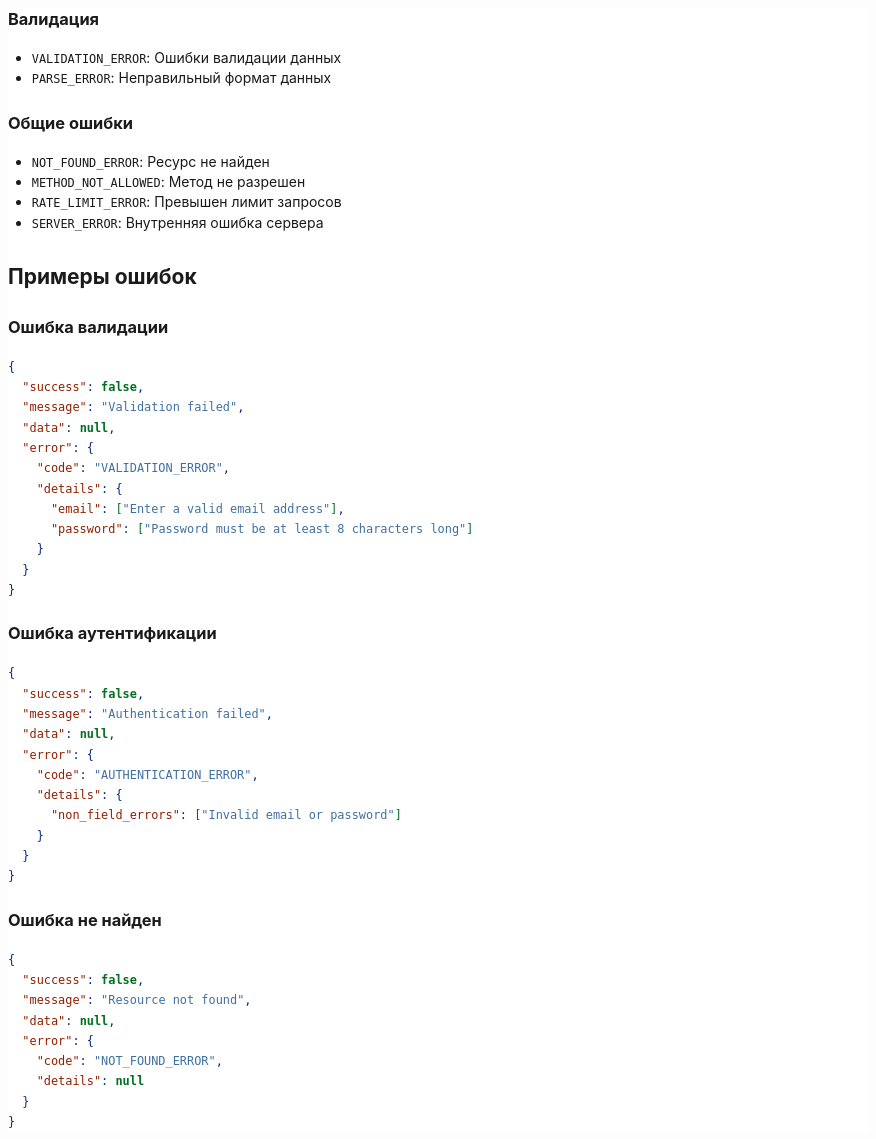 ### Валидация
- `VALIDATION_ERROR`: Ошибки валидации данных
- `PARSE_ERROR`: Неправильный формат данных

### Общие ошибки
- `NOT_FOUND_ERROR`: Ресурс не найден
- `METHOD_NOT_ALLOWED`: Метод не разрешен
- `RATE_LIMIT_ERROR`: Превышен лимит запросов
- `SERVER_ERROR`: Внутренняя ошибка сервера

## Примеры ошибок

### Ошибка валидации

```json
{
  "success": false,
  "message": "Validation failed",
  "data": null,
  "error": {
    "code": "VALIDATION_ERROR",
    "details": {
      "email": ["Enter a valid email address"],
      "password": ["Password must be at least 8 characters long"]
    }
  }
}
```

### Ошибка аутентификации

```json
{
  "success": false,
  "message": "Authentication failed",
  "data": null,
  "error": {
    "code": "AUTHENTICATION_ERROR",
    "details": {
      "non_field_errors": ["Invalid email or password"]
    }
  }
}
```

### Ошибка не найден

```json
{
  "success": false,
  "message": "Resource not found",
  "data": null,
  "error": {
    "code": "NOT_FOUND_ERROR",
    "details": null
  }
}
```
